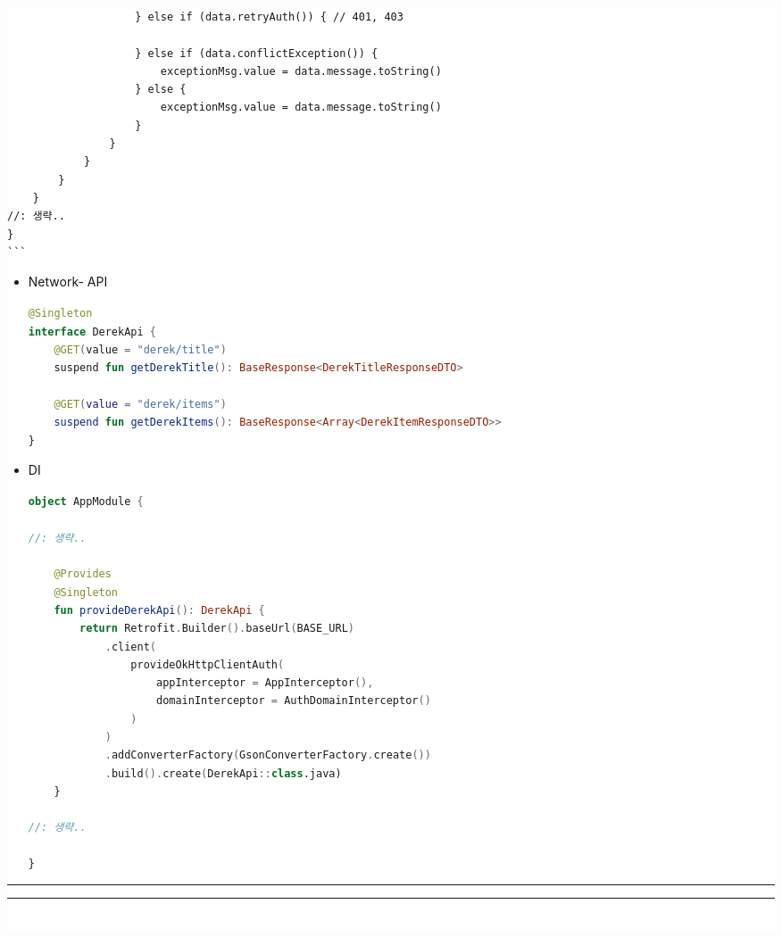                         } else if (data.retryAuth()) { // 401, 403
    
                        } else if (data.conflictException()) {
                            exceptionMsg.value = data.message.toString()
                        } else {
                            exceptionMsg.value = data.message.toString()
                        }
                    }
                }
            }
        }
    //: 생략..
    }
    ```
    
- Network- API
    
    ```kotlin
    @Singleton
    interface DerekApi {
        @GET(value = "derek/title")
        suspend fun getDerekTitle(): BaseResponse<DerekTitleResponseDTO>
    
        @GET(value = "derek/items")
        suspend fun getDerekItems(): BaseResponse<Array<DerekItemResponseDTO>>
    }
    ```
    
- DI
    
    ```kotlin
    object AppModule {
    
    //: 생략..
    
        @Provides
        @Singleton
        fun provideDerekApi(): DerekApi {
            return Retrofit.Builder().baseUrl(BASE_URL)
                .client(
                    provideOkHttpClientAuth(
                        appInterceptor = AppInterceptor(),
                        domainInterceptor = AuthDomainInterceptor()
                    )
                )
                .addConverterFactory(GsonConverterFactory.create())
                .build().create(DerekApi::class.java)
        }
    
    //: 생략..
    
    }
    ```

---
---
 &nbsp;
